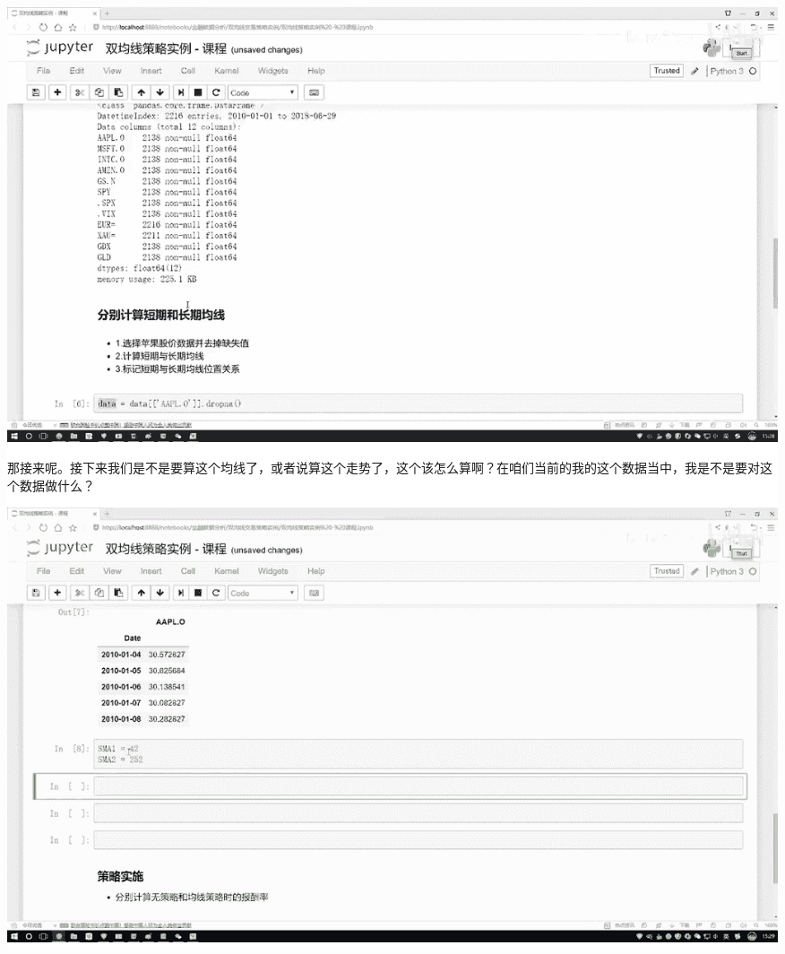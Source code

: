 ![](img/9b65478c61f3d4635c43cd2f41f7ef44_23.png)

那接来呢。接下来我们是不是要算这个均线了，或者说算这个走势了，这个该怎么算啊？在咱们当前的我的这个数据当中，我是不是要对这个数据做什么？



![](img/9b65478c61f3d4635c43cd2f41f7ef44_25.png)
